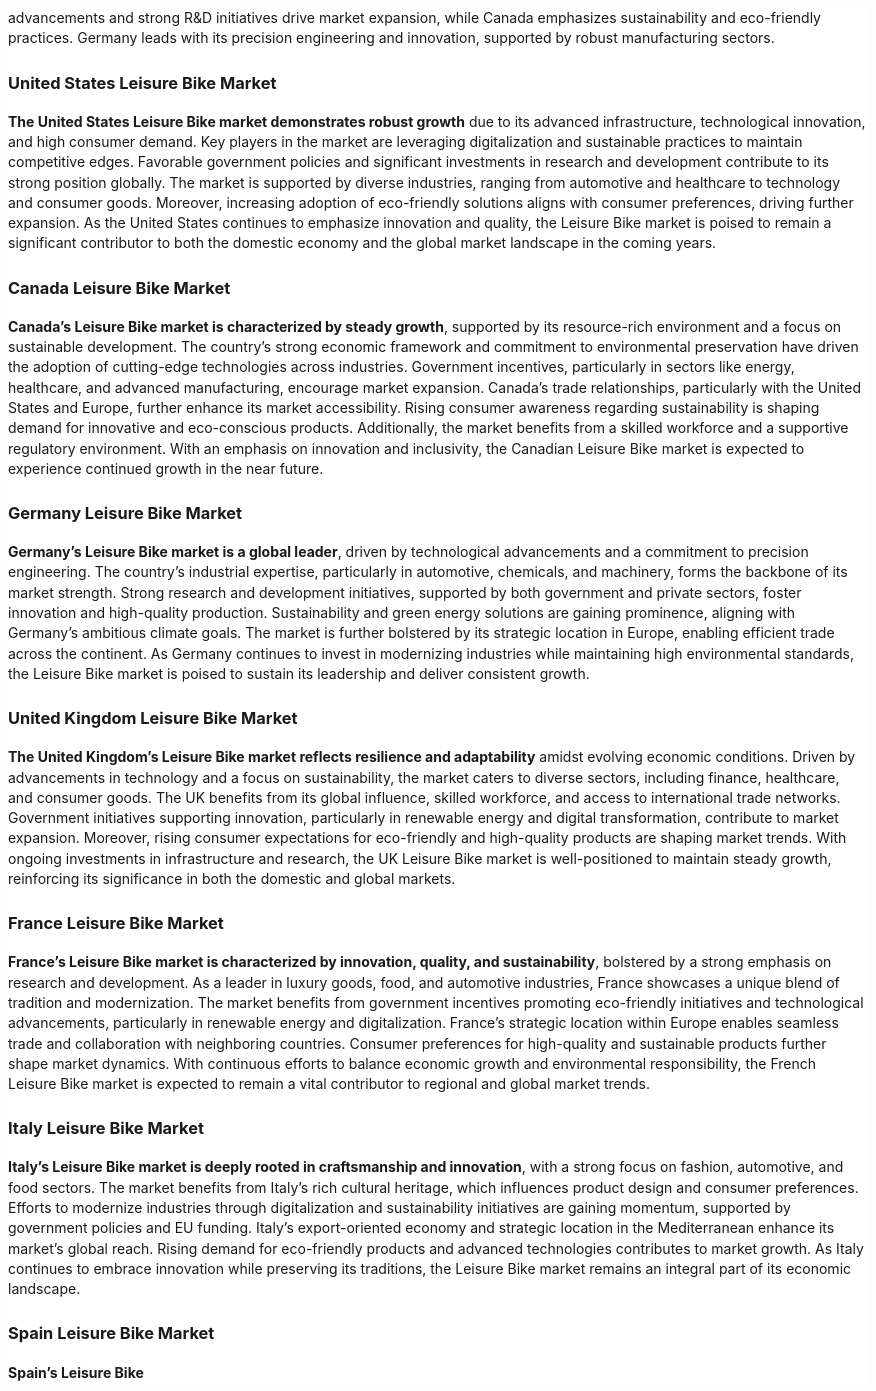 advancements and strong R&amp;D initiatives drive market expansion, while Canada emphasizes sustainability and eco-friendly practices. Germany leads with its precision engineering and innovation, supported by robust manufacturing sectors.</span></em></p></blockquote><h3><strong>United States Leisure Bike Market</strong></h3><p><strong>The United States Leisure Bike market demonstrates robust growth</strong> due to its advanced infrastructure, technological innovation, and high consumer demand. Key players in the market are leveraging digitalization and sustainable practices to maintain competitive edges. Favorable government policies and significant investments in research and development contribute to its strong position globally. The market is supported by diverse industries, ranging from automotive and healthcare to technology and consumer goods. Moreover, increasing adoption of eco-friendly solutions aligns with consumer preferences, driving further expansion. As the United States continues to emphasize innovation and quality, the Leisure Bike market is poised to remain a significant contributor to both the domestic economy and the global market landscape in the coming years.</p><h3><strong>Canada Leisure Bike Market</strong></h3><p><strong>Canada&rsquo;s Leisure Bike market is characterized by steady growth</strong>, supported by its resource-rich environment and a focus on sustainable development. The country&rsquo;s strong economic framework and commitment to environmental preservation have driven the adoption of cutting-edge technologies across industries. Government incentives, particularly in sectors like energy, healthcare, and advanced manufacturing, encourage market expansion. Canada&rsquo;s trade relationships, particularly with the United States and Europe, further enhance its market accessibility. Rising consumer awareness regarding sustainability is shaping demand for innovative and eco-conscious products. Additionally, the market benefits from a skilled workforce and a supportive regulatory environment. With an emphasis on innovation and inclusivity, the Canadian Leisure Bike market is expected to experience continued growth in the near future.</p><h3><strong>Germany Leisure Bike Market</strong></h3><p><strong>Germany&rsquo;s Leisure Bike market is a global leader</strong>, driven by technological advancements and a commitment to precision engineering. The country&rsquo;s industrial expertise, particularly in automotive, chemicals, and machinery, forms the backbone of its market strength. Strong research and development initiatives, supported by both government and private sectors, foster innovation and high-quality production. Sustainability and green energy solutions are gaining prominence, aligning with Germany&rsquo;s ambitious climate goals. The market is further bolstered by its strategic location in Europe, enabling efficient trade across the continent. As Germany continues to invest in modernizing industries while maintaining high environmental standards, the Leisure Bike market is poised to sustain its leadership and deliver consistent growth.</p><h3><strong>United Kingdom Leisure Bike Market</strong></h3><p><strong>The United Kingdom&rsquo;s Leisure Bike market reflects resilience and adaptability</strong> amidst evolving economic conditions. Driven by advancements in technology and a focus on sustainability, the market caters to diverse sectors, including finance, healthcare, and consumer goods. The UK benefits from its global influence, skilled workforce, and access to international trade networks. Government initiatives supporting innovation, particularly in renewable energy and digital transformation, contribute to market expansion. Moreover, rising consumer expectations for eco-friendly and high-quality products are shaping market trends. With ongoing investments in infrastructure and research, the UK Leisure Bike market is well-positioned to maintain steady growth, reinforcing its significance in both the domestic and global markets.</p><h3><strong>France Leisure Bike Market</strong></h3><p><strong>France&rsquo;s Leisure Bike market is characterized by innovation, quality, and sustainability</strong>, bolstered by a strong emphasis on research and development. As a leader in luxury goods, food, and automotive industries, France showcases a unique blend of tradition and modernization. The market benefits from government incentives promoting eco-friendly initiatives and technological advancements, particularly in renewable energy and digitalization. France&rsquo;s strategic location within Europe enables seamless trade and collaboration with neighboring countries. Consumer preferences for high-quality and sustainable products further shape market dynamics. With continuous efforts to balance economic growth and environmental responsibility, the French Leisure Bike market is expected to remain a vital contributor to regional and global market trends.</p><h3><strong>Italy Leisure Bike Market</strong></h3><p><strong>Italy&rsquo;s Leisure Bike market is deeply rooted in craftsmanship and innovation</strong>, with a strong focus on fashion, automotive, and food sectors. The market benefits from Italy&rsquo;s rich cultural heritage, which influences product design and consumer preferences. Efforts to modernize industries through digitalization and sustainability initiatives are gaining momentum, supported by government policies and EU funding. Italy&rsquo;s export-oriented economy and strategic location in the Mediterranean enhance its market&rsquo;s global reach. Rising demand for eco-friendly products and advanced technologies contributes to market growth. As Italy continues to embrace innovation while preserving its traditions, the Leisure Bike market remains an integral part of its economic landscape.</p><h3><strong>Spain Leisure Bike Market</strong></h3><p><strong>Spain&rsquo;s Leisure Bike